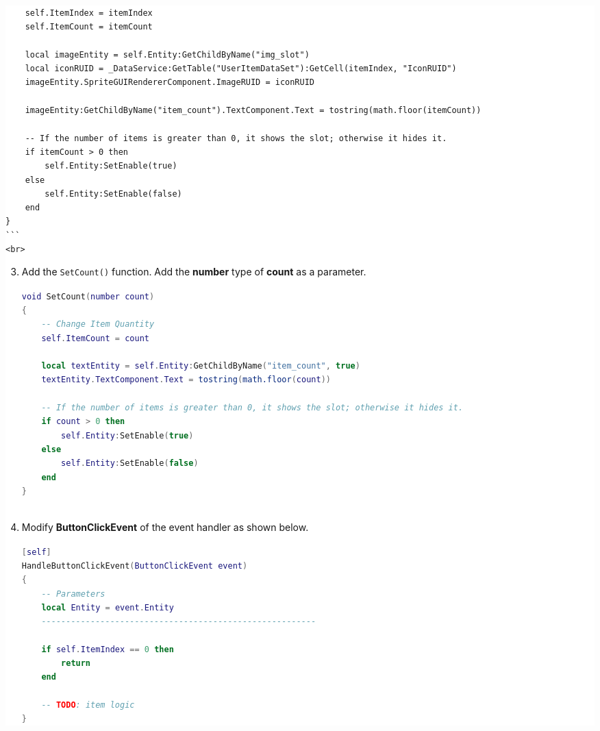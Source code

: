         self.ItemIndex = itemIndex
        self.ItemCount = itemCount
     
        local imageEntity = self.Entity:GetChildByName("img_slot")
        local iconRUID = _DataService:GetTable("UserItemDataSet"):GetCell(itemIndex, "IconRUID")
        imageEntity.SpriteGUIRendererComponent.ImageRUID = iconRUID
     
        imageEntity:GetChildByName("item_count").TextComponent.Text = tostring(math.floor(itemCount))
     
        -- If the number of items is greater than 0, it shows the slot; otherwise it hides it.
        if itemCount > 0 then
            self.Entity:SetEnable(true)
        else
            self.Entity:SetEnable(false)
        end
    }
    ```
    <br>
3. Add the `SetCount()` function. Add the **number** type of **count** as a parameter.
    ```lua
    void SetCount(number count)
    {
        -- Change Item Quantity
        self.ItemCount = count
     
        local textEntity = self.Entity:GetChildByName("item_count", true)
        textEntity.TextComponent.Text = tostring(math.floor(count))
     
        -- If the number of items is greater than 0, it shows the slot; otherwise it hides it.
        if count > 0 then
            self.Entity:SetEnable(true)
        else
            self.Entity:SetEnable(false)
        end
    }
    ```
    <br>
4. Modify **ButtonClickEvent** of the event handler as shown below.
    ```lua
    [self]
    HandleButtonClickEvent(ButtonClickEvent event)
    {
        -- Parameters
        local Entity = event.Entity
        --------------------------------------------------------
        
        if self.ItemIndex == 0 then
        	return
        end
        
        -- TODO: item logic
    }
    ```
